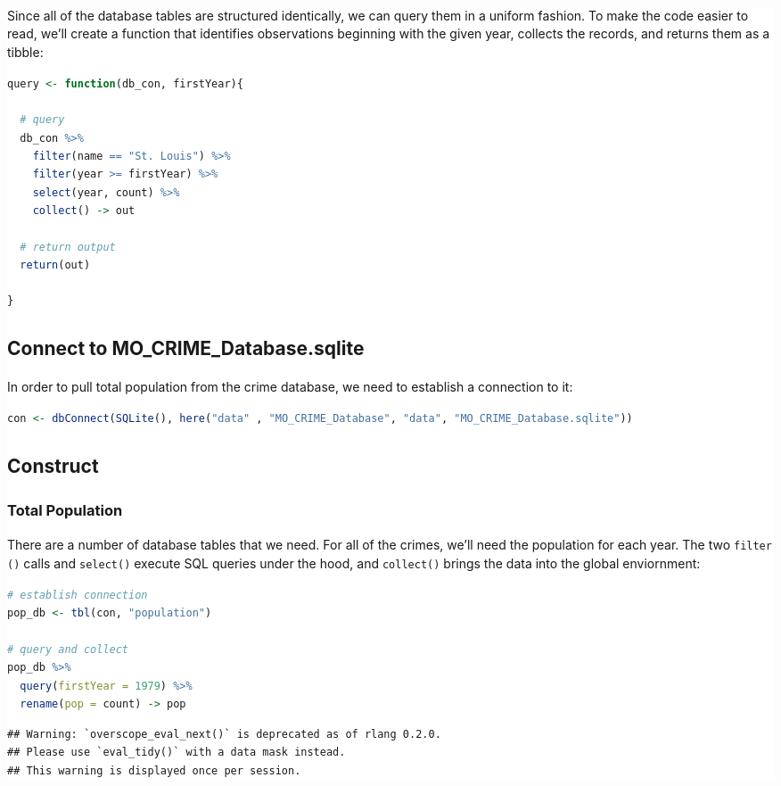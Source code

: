 Since all of the database tables are structured identically, we can
query them in a uniform fashion. To make the code easier to read, we’ll
create a function that identifies observations beginning with the given
year, collects the records, and returns them as a tibble:

``` r
query <- function(db_con, firstYear){
  
  # query
  db_con %>%
    filter(name == "St. Louis") %>%
    filter(year >= firstYear) %>%
    select(year, count) %>%
    collect() -> out
  
  # return output
  return(out)
  
}
```

## Connect to MO\_CRIME\_Database.sqlite

In order to pull total population from the crime database, we need to
establish a connection to
it:

``` r
con <- dbConnect(SQLite(), here("data" , "MO_CRIME_Database", "data", "MO_CRIME_Database.sqlite"))
```

## Construct

### Total Population

There are a number of database tables that we need. For all of the
crimes, we’ll need the population for each year. The two `filter()`
calls and `select()` execute SQL queries under the hood, and `collect()`
brings the data into the global enviornment:

``` r
# establish connection
pop_db <- tbl(con, "population")

# query and collect
pop_db %>%
  query(firstYear = 1979) %>%
  rename(pop = count) -> pop
```

    ## Warning: `overscope_eval_next()` is deprecated as of rlang 0.2.0.
    ## Please use `eval_tidy()` with a data mask instead.
    ## This warning is displayed once per session.
